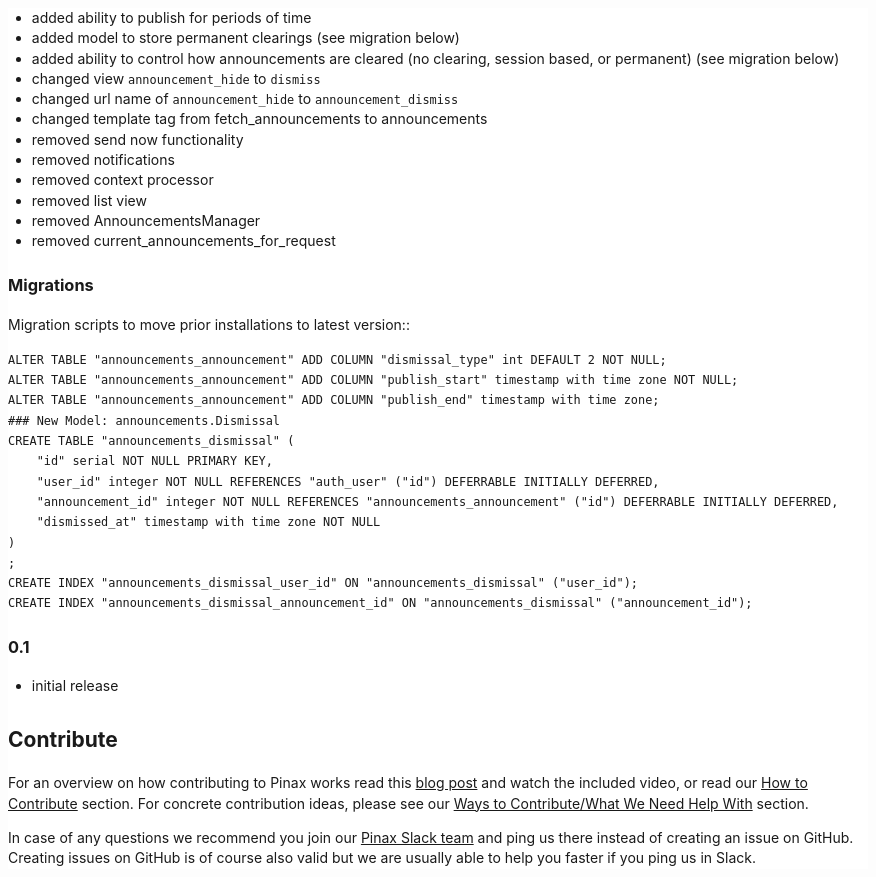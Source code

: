 * added ability to publish for periods of time
* added model to store permanent clearings (see migration below)
* added ability to control how announcements are cleared (no
  clearing, session based, or permanent) (see migration below)
* changed view `announcement_hide` to `dismiss`
* changed url name of `announcement_hide` to `announcement_dismiss`
* changed template tag from fetch_announcements to announcements
* removed send now functionality
* removed notifications
* removed context processor
* removed list view
* removed AnnouncementsManager
* removed current_announcements_for_request

### Migrations

Migration scripts to move prior installations to latest version::

    ALTER TABLE "announcements_announcement" ADD COLUMN "dismissal_type" int DEFAULT 2 NOT NULL;
    ALTER TABLE "announcements_announcement" ADD COLUMN "publish_start" timestamp with time zone NOT NULL;
    ALTER TABLE "announcements_announcement" ADD COLUMN "publish_end" timestamp with time zone;
    ### New Model: announcements.Dismissal
    CREATE TABLE "announcements_dismissal" (
        "id" serial NOT NULL PRIMARY KEY,
        "user_id" integer NOT NULL REFERENCES "auth_user" ("id") DEFERRABLE INITIALLY DEFERRED,
        "announcement_id" integer NOT NULL REFERENCES "announcements_announcement" ("id") DEFERRABLE INITIALLY DEFERRED,
        "dismissed_at" timestamp with time zone NOT NULL
    )
    ;
    CREATE INDEX "announcements_dismissal_user_id" ON "announcements_dismissal" ("user_id");
    CREATE INDEX "announcements_dismissal_announcement_id" ON "announcements_dismissal" ("announcement_id");

### 0.1

* initial release


## Contribute

For an overview on how contributing to Pinax works read this [blog post](http://blog.pinaxproject.com/2016/02/26/recap-february-pinax-hangout/)
and watch the included video, or read our [How to Contribute](http://pinaxproject.com/pinax/how_to_contribute/) section.
For concrete contribution ideas, please see our
[Ways to Contribute/What We Need Help With](http://pinaxproject.com/pinax/ways_to_contribute/) section.

In case of any questions we recommend you join our [Pinax Slack team](http://slack.pinaxproject.com)
and ping us there instead of creating an issue on GitHub. Creating issues on GitHub is of course
also valid but we are usually able to help you faster if you ping us in Slack.
